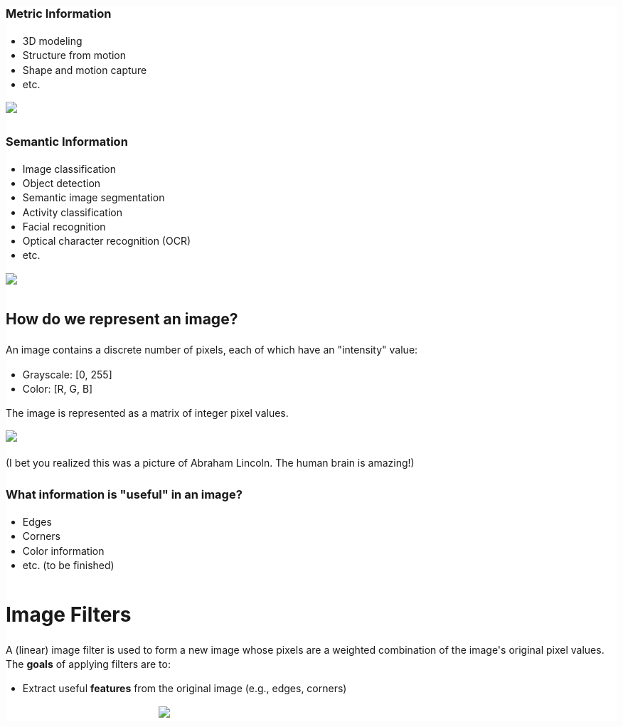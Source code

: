 ### Metric Information

* 3D modeling
* Structure from motion
* Shape and motion capture
* etc.

<img src="http://www.cs.cornell.edu/projects/disambig/img/disambig_cover.png" style="width:700px;"/>

### Semantic Information

* Image classification
* Object detection
* Semantic image segmentation
* Activity classification
* Facial recognition
* Optical character recognition (OCR)
* etc.

<img src="https://i.ytimg.com/vi/WZmSMkK9VuA/hqdefault.jpg" style="width:500px;"/>

## How do we represent an image? 
An image contains a discrete number of pixels, each of which have an "intensity" value: 
* Grayscale: [0, 255]
* Color: [R, G, B] 

The image is represented as a matrix of integer pixel values.

<img src="http://openframeworks.cc/ofBook/images/image_processing_computer_vision/images/lincoln_pixel_values.png" style="width:800px"/>

(I bet you realized this was a picture of Abraham Lincoln. The human brain is amazing!)

### What information is "useful" in an image?
* Edges
* Corners
* Color information
* etc. (to be finished)

# Image Filters

A (linear) image filter is used to form a new image whose pixels are a weighted combination of the image's original pixel values. The **goals** of applying filters are to:
* Extract useful **features** from the original image (e.g., edges, corners)

<div style="width:100%">
  <div style="margin: 0 auto; width:50%">
    <img src="http://www.bogotobogo.com/python/OpenCV_Python/images/Canny/Canny_Edge_Detection.png" style="height:200px"/>
  </div>
</div>
